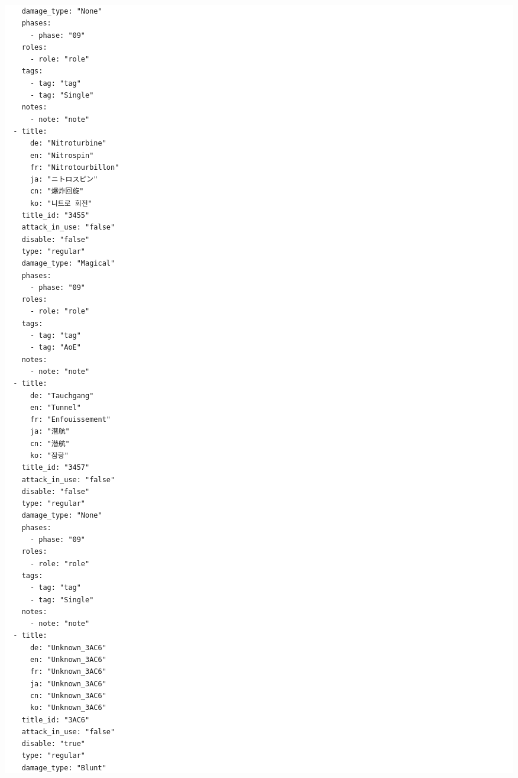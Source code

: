         damage_type: "None"
        phases:
          - phase: "09"
        roles:
          - role: "role"
        tags:
          - tag: "tag"
          - tag: "Single"
        notes:
          - note: "note"
      - title:
          de: "Nitroturbine"
          en: "Nitrospin"
          fr: "Nitrotourbillon"
          ja: "ニトロスピン"
          cn: "爆炸回旋"
          ko: "니트로 회전"
        title_id: "3455"
        attack_in_use: "false"
        disable: "false"
        type: "regular"
        damage_type: "Magical"
        phases:
          - phase: "09"
        roles:
          - role: "role"
        tags:
          - tag: "tag"
          - tag: "AoE"
        notes:
          - note: "note"
      - title:
          de: "Tauchgang"
          en: "Tunnel"
          fr: "Enfouissement"
          ja: "潜航"
          cn: "潜航"
          ko: "잠항"
        title_id: "3457"
        attack_in_use: "false"
        disable: "false"
        type: "regular"
        damage_type: "None"
        phases:
          - phase: "09"
        roles:
          - role: "role"
        tags:
          - tag: "tag"
          - tag: "Single"
        notes:
          - note: "note"
      - title:
          de: "Unknown_3AC6"
          en: "Unknown_3AC6"
          fr: "Unknown_3AC6"
          ja: "Unknown_3AC6"
          cn: "Unknown_3AC6"
          ko: "Unknown_3AC6"
        title_id: "3AC6"
        attack_in_use: "false"
        disable: "true"
        type: "regular"
        damage_type: "Blunt"